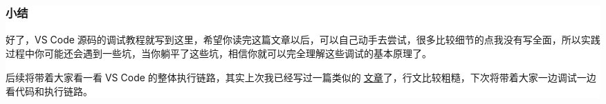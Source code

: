 
### 小结

好了，VS Code 源码的调试教程就写到这里，希望你读完这篇文章以后，可以自己动手去尝试，很多比较细节的点我没有写全面，所以实践过程中你可能还会遇到一些坑，当你躺平了这些坑，相信你就可以完全理解这些调试的基本原理了。

后续将带着大家看一看 VS Code 的整体执行链路，其实上次我已经写过一篇类似的 [文章](https://www.barretlee.com/blog/2019/08/03/vscode-source-code-reading-notes/)了，行文比较粗糙，下次将带着大家一边调试一边看代码和执行链路。